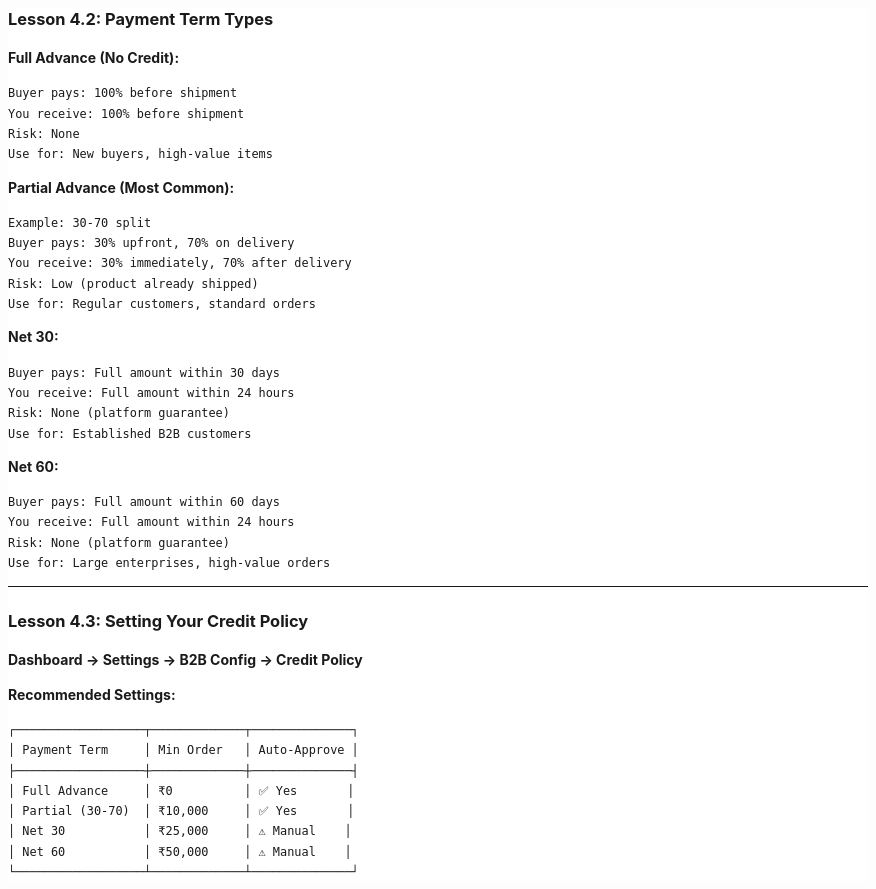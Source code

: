 ### Lesson 4.2: Payment Term Types

**Full Advance (No Credit):**

```
Buyer pays: 100% before shipment
You receive: 100% before shipment
Risk: None
Use for: New buyers, high-value items
```

**Partial Advance (Most Common):**

```
Example: 30-70 split
Buyer pays: 30% upfront, 70% on delivery
You receive: 30% immediately, 70% after delivery
Risk: Low (product already shipped)
Use for: Regular customers, standard orders
```

**Net 30:**

```
Buyer pays: Full amount within 30 days
You receive: Full amount within 24 hours
Risk: None (platform guarantee)
Use for: Established B2B customers
```

**Net 60:**

```
Buyer pays: Full amount within 60 days
You receive: Full amount within 24 hours
Risk: None (platform guarantee)
Use for: Large enterprises, high-value orders
```

---

### Lesson 4.3: Setting Your Credit Policy

**Dashboard → Settings → B2B Config → Credit Policy**

**Recommended Settings:**

```
┌──────────────────┬─────────────┬──────────────┐
│ Payment Term     │ Min Order   │ Auto-Approve │
├──────────────────┼─────────────┼──────────────┤
│ Full Advance     │ ₹0          │ ✅ Yes       │
│ Partial (30-70)  │ ₹10,000     │ ✅ Yes       │
│ Net 30           │ ₹25,000     │ ⚠️ Manual    │
│ Net 60           │ ₹50,000     │ ⚠️ Manual    │
└──────────────────┴─────────────┴──────────────┘
```
